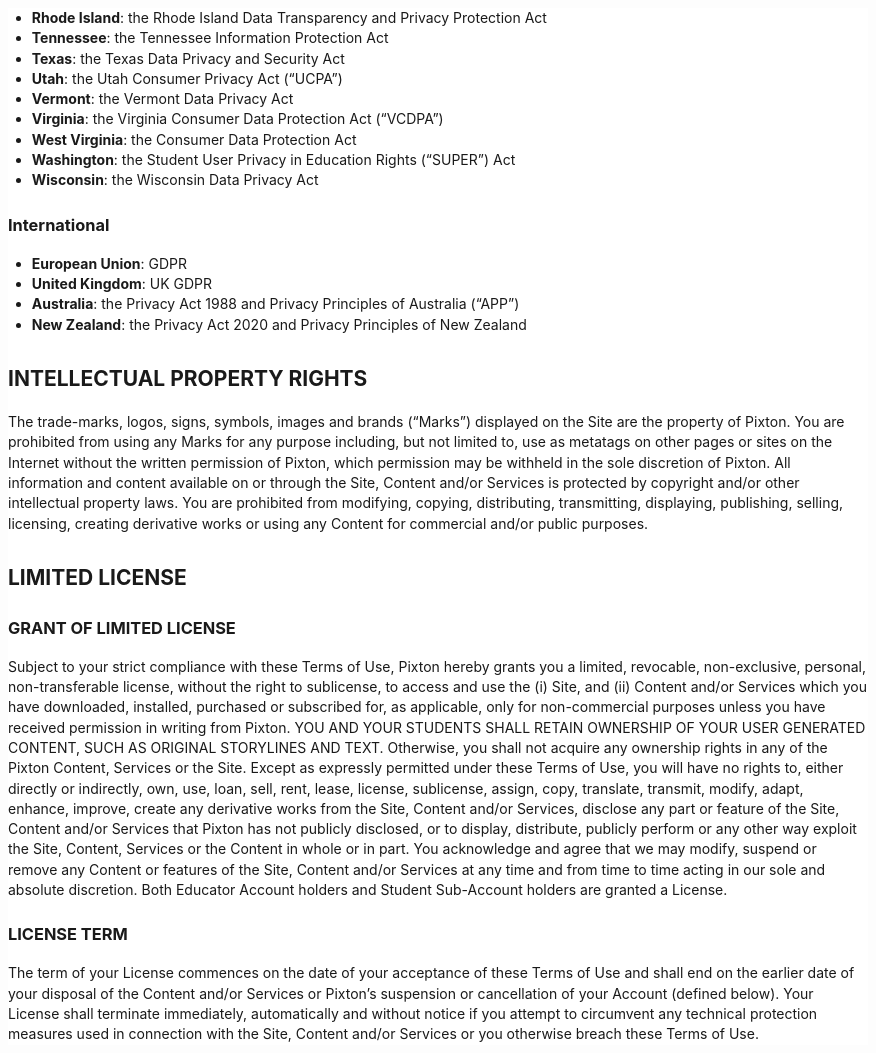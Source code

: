 * **Rhode Island**: the Rhode Island Data Transparency and Privacy Protection Act
* **Tennessee**: the Tennessee Information Protection Act
* **Texas**: the Texas Data Privacy and Security Act
* **Utah**: the Utah Consumer Privacy Act (“UCPA”)
* **Vermont**: the Vermont Data Privacy Act
* **Virginia**: the Virginia Consumer Data Protection Act (“VCDPA”)
* **West Virginia**: the Consumer Data Protection Act
* **Washington**: the Student User Privacy in Education Rights (“SUPER”) Act
* **Wisconsin**: the Wisconsin Data Privacy Act

### International

* **European Union**: GDPR
* **United Kingdom**: UK GDPR
* **Australia**: the Privacy Act 1988 and Privacy Principles of Australia (“APP”)
* **New Zealand**: the Privacy Act 2020 and Privacy Principles of New Zealand

INTELLECTUAL PROPERTY RIGHTS
----------------------------

The trade-marks, logos, signs, symbols, images and brands (“Marks”) displayed on the Site are the property of Pixton. You are prohibited from using any Marks for any purpose including, but not limited to, use as metatags on other pages or sites on the Internet without the written permission of Pixton, which permission may be withheld in the sole discretion of Pixton. All information and content available on or through the Site, Content and/or Services is protected by copyright and/or other intellectual property laws. You are prohibited from modifying, copying, distributing, transmitting, displaying, publishing, selling, licensing, creating derivative works or using any Content for commercial and/or public purposes.

LIMITED LICENSE
---------------

### GRANT OF LIMITED LICENSE

Subject to your strict compliance with these Terms of Use, Pixton hereby grants you a limited, revocable, non-exclusive, personal, non-transferable license, without the right to sublicense, to access and use the (i) Site, and (ii) Content and/or Services which you have downloaded, installed, purchased or subscribed for, as applicable, only for non-commercial purposes unless you have received permission in writing from Pixton. YOU AND YOUR STUDENTS SHALL RETAIN OWNERSHIP OF YOUR USER GENERATED CONTENT, SUCH AS ORIGINAL STORYLINES AND TEXT. Otherwise, you shall not acquire any ownership rights in any of the Pixton Content, Services or the Site. Except as expressly permitted under these Terms of Use, you will have no rights to, either directly or indirectly, own, use, loan, sell, rent, lease, license, sublicense, assign, copy, translate, transmit, modify, adapt, enhance, improve, create any derivative works from the Site, Content and/or Services, disclose any part or feature of the Site, Content and/or Services that Pixton has not publicly disclosed, or to display, distribute, publicly perform or any other way exploit the Site, Content, Services or the Content in whole or in part. You acknowledge and agree that we may modify, suspend or remove any Content or features of the Site, Content and/or Services at any time and from time to time acting in our sole and absolute discretion. Both Educator Account holders and Student Sub-Account holders are granted a License.

### LICENSE TERM

The term of your License commences on the date of your acceptance of these Terms of Use and shall end on the earlier date of your disposal of the Content and/or Services or Pixton’s suspension or cancellation of your Account (defined below). Your License shall terminate immediately, automatically and without notice if you attempt to circumvent any technical protection measures used in connection with the Site, Content and/or Services or you otherwise breach these Terms of Use.

